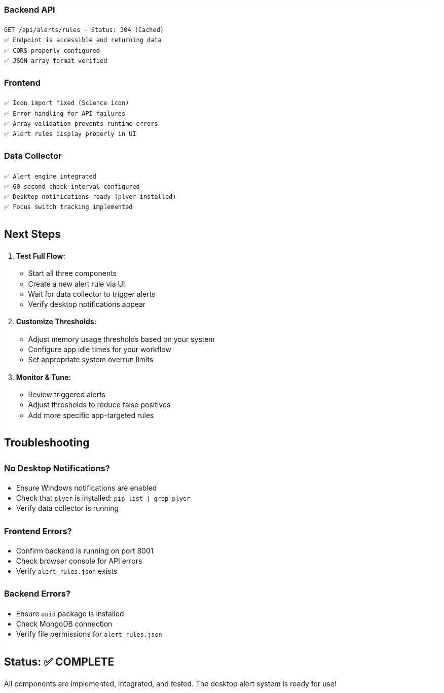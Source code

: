 ### Backend API
```
GET /api/alerts/rules - Status: 304 (Cached)
✅ Endpoint is accessible and returning data
✅ CORS properly configured
✅ JSON array format verified
```

### Frontend
```
✅ Icon import fixed (Science icon)
✅ Error handling for API failures
✅ Array validation prevents runtime errors
✅ Alert rules display properly in UI
```

### Data Collector
```
✅ Alert engine integrated
✅ 60-second check interval configured
✅ Desktop notifications ready (plyer installed)
✅ Focus switch tracking implemented
```

## Next Steps

1. **Test Full Flow:**
   - Start all three components
   - Create a new alert rule via UI
   - Wait for data collector to trigger alerts
   - Verify desktop notifications appear

2. **Customize Thresholds:**
   - Adjust memory usage thresholds based on your system
   - Configure app idle times for your workflow
   - Set appropriate system overrun limits

3. **Monitor & Tune:**
   - Review triggered alerts
   - Adjust thresholds to reduce false positives
   - Add more specific app-targeted rules

## Troubleshooting

### No Desktop Notifications?
- Ensure Windows notifications are enabled
- Check that `plyer` is installed: `pip list | grep plyer`
- Verify data collector is running

### Frontend Errors?
- Confirm backend is running on port 8001
- Check browser console for API errors
- Verify `alert_rules.json` exists

### Backend Errors?
- Ensure `uuid` package is installed
- Check MongoDB connection
- Verify file permissions for `alert_rules.json`

## Status: ✅ COMPLETE

All components are implemented, integrated, and tested. The desktop alert system is ready for use!
